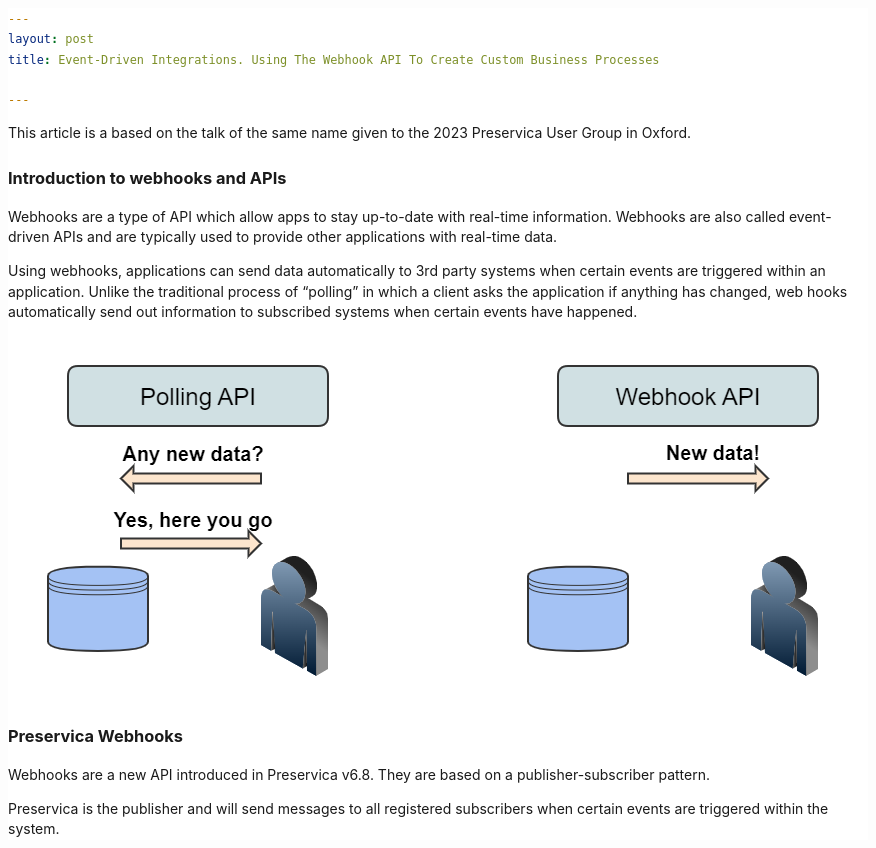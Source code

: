```yaml
---
layout: post
title: Event-Driven Integrations. Using The Webhook API To Create Custom Business Processes

---
```


This article is a based on the talk of the same name given to the 2023 Preservica User Group in Oxford.

### Introduction to webhooks and APIs

Webhooks are a type of API which allow apps to stay up-to-date with real-time information. Webhooks are 
also called event-driven APIs and are typically used to provide other applications with real-time data.

Using webhooks, applications can send data automatically to 3rd party systems when certain events are triggered within
an application. Unlike the traditional process of “polling” in which a client asks the application if anything has 
changed, web hooks automatically send out information to subscribed systems when certain events have happened.


 ![Webhook](/public/images/webhook1.png)


### Preservica Webhooks

Webhooks are a new API introduced in Preservica v6.8.  They are based on a publisher-subscriber pattern.

Preservica is the publisher and will send messages to all registered subscribers when certain events are 
triggered within the system.
